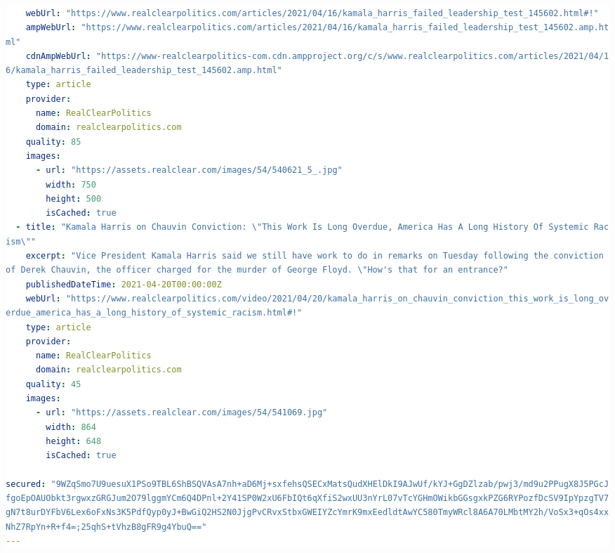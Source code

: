 ```yaml
    webUrl: "https://www.realclearpolitics.com/articles/2021/04/16/kamala_harris_failed_leadership_test_145602.html#!"
    ampWebUrl: "https://www.realclearpolitics.com/articles/2021/04/16/kamala_harris_failed_leadership_test_145602.amp.html"
    cdnAmpWebUrl: "https://www-realclearpolitics-com.cdn.ampproject.org/c/s/www.realclearpolitics.com/articles/2021/04/16/kamala_harris_failed_leadership_test_145602.amp.html"
    type: article
    provider:
      name: RealClearPolitics
      domain: realclearpolitics.com
    quality: 85
    images:
      - url: "https://assets.realclear.com/images/54/540621_5_.jpg"
        width: 750
        height: 500
        isCached: true
  - title: "Kamala Harris on Chauvin Conviction: \"This Work Is Long Overdue, America Has A Long History Of Systemic Racism\""
    excerpt: "Vice President Kamala Harris said we still have work to do in remarks on Tuesday following the conviction of Derek Chauvin, the officer charged for the murder of George Floyd. \"How's that for an entrance?"
    publishedDateTime: 2021-04-20T00:00:00Z
    webUrl: "https://www.realclearpolitics.com/video/2021/04/20/kamala_harris_on_chauvin_conviction_this_work_is_long_overdue_america_has_a_long_history_of_systemic_racism.html#!"
    type: article
    provider:
      name: RealClearPolitics
      domain: realclearpolitics.com
    quality: 45
    images:
      - url: "https://assets.realclear.com/images/54/541069.jpg"
        width: 864
        height: 648
        isCached: true

secured: "9WZqSmo7U9uesuX1PSo9TBL6ShBSQVAsA7nh+aD6Mj+sxfehsQSECxMatsQudXHElDkI9AJwUf/kYJ+GgDZlzab/pwj3/md9u2PPugX8J5PGcJfgoEpOAUObkt3rgwxzGRGJum2O79lggmYCm6Q4DPnl+2Y41SP0W2xU6FbIQt6qXfiS2wxUU3nYrL07vTcYGHmOWikbGGsgxkPZG6RYPozfDcSV9IpYpzgTV7gN7t8urDYFbV6Lex6oFxNs3K5PdfQyp0yJ+BwGiQ2HS2N0JjgPvCRvxStbxGWEIYZcYmrK9mxEedldtAwYC580TmyWRcl8A6A70LMbtMY2h/VoSx3+qOs4xxNhZ7RpYn+R+f4=;25qhS+tVhzB8gFR9g4YbuQ=="
---
```


